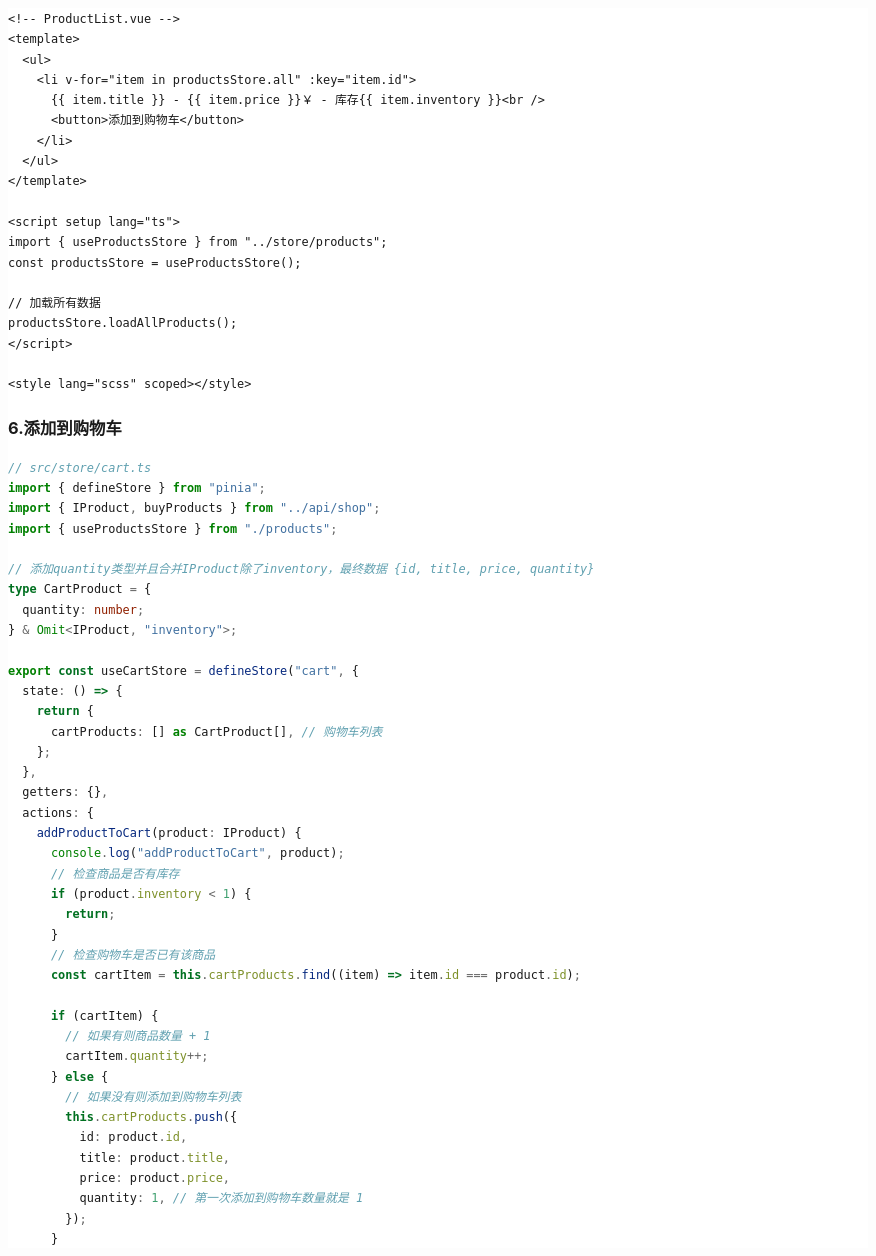 ```vue
<!-- ProductList.vue -->
<template>
  <ul>
    <li v-for="item in productsStore.all" :key="item.id">
      {{ item.title }} - {{ item.price }}￥ - 库存{{ item.inventory }}<br />
      <button>添加到购物车</button>
    </li>
  </ul>
</template>

<script setup lang="ts">
import { useProductsStore } from "../store/products";
const productsStore = useProductsStore();

// 加载所有数据
productsStore.loadAllProducts();
</script>

<style lang="scss" scoped></style>
```

### 6.添加到购物车

```typescript
// src/store/cart.ts
import { defineStore } from "pinia";
import { IProduct, buyProducts } from "../api/shop";
import { useProductsStore } from "./products";

// 添加quantity类型并且合并IProduct除了inventory，最终数据 {id, title, price, quantity}
type CartProduct = {
  quantity: number;
} & Omit<IProduct, "inventory">;

export const useCartStore = defineStore("cart", {
  state: () => {
    return {
      cartProducts: [] as CartProduct[], // 购物车列表
    };
  },
  getters: {},
  actions: {
    addProductToCart(product: IProduct) {
      console.log("addProductToCart", product);
      // 检查商品是否有库存
      if (product.inventory < 1) {
        return;
      }
      // 检查购物车是否已有该商品
      const cartItem = this.cartProducts.find((item) => item.id === product.id);

      if (cartItem) {
        // 如果有则商品数量 + 1
        cartItem.quantity++;
      } else {
        // 如果没有则添加到购物车列表
        this.cartProducts.push({
          id: product.id,
          title: product.title,
          price: product.price,
          quantity: 1, // 第一次添加到购物车数量就是 1
        });
      }
```